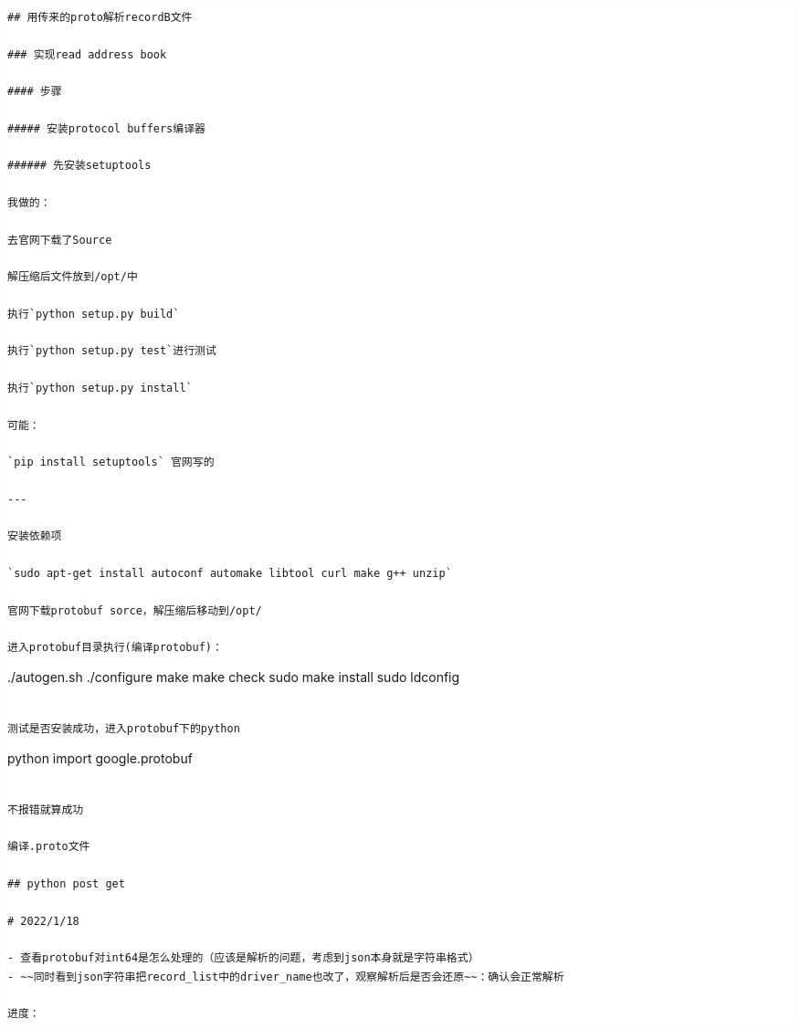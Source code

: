   ```
## 用传来的proto解析recordB文件

### 实现read address book

#### 步骤

##### 安装protocol buffers编译器

###### 先安装setuptools

我做的：

去官网下载了Source

解压缩后文件放到/opt/中

执行`python setup.py build`

执行`python setup.py test`进行测试

执行`python setup.py install`

可能：

`pip install setuptools` 官网写的

---

安装依赖项

`sudo apt-get install autoconf automake libtool curl make g++ unzip`

官网下载protobuf sorce，解压缩后移动到/opt/

进入protobuf目录执行(编译protobuf)：

```
./autogen.sh
./configure
make
make check
sudo make install
sudo ldconfig 
```

测试是否安装成功，进入protobuf下的python

```
python
import google.protobuf
```

不报错就算成功

编译.proto文件

## python post get

# 2022/1/18

- 查看protobuf对int64是怎么处理的（应该是解析的问题，考虑到json本身就是字符串格式）
- ~~同时看到json字符串把record_list中的driver_name也改了，观察解析后是否会还原~~：确认会正常解析

进度：
```